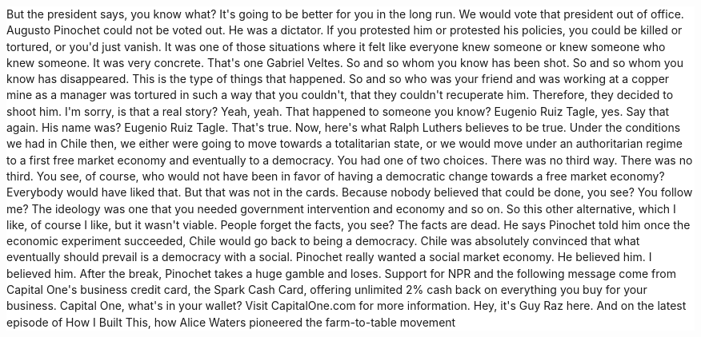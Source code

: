 But the president says, you know what?
It's going to be better for you in the long run.
We would vote that president out of office.
Augusto Pinochet could not be voted out.
He was a dictator.
If you protested him or protested his policies,
you could be killed or tortured, or you'd just vanish.
It was one of those situations where it felt like everyone knew someone
or knew someone who knew someone.
It was very concrete.
That's one Gabriel Veltes.
So and so whom you know has been shot.
So and so whom you know has disappeared.
This is the type of things that happened.
So and so who was your friend and was working at a copper mine
as a manager was tortured in such a way that you couldn't,
that they couldn't recuperate him.
Therefore, they decided to shoot him.
I'm sorry, is that a real story?
Yeah, yeah.
That happened to someone you know?
Eugenio Ruiz Tagle, yes.
Say that again.
His name was?
Eugenio Ruiz Tagle.
That's true.
Now, here's what Ralph Luthers believes to be true.
Under the conditions we had in Chile then,
we either were going to move towards a totalitarian state,
or we would move under an authoritarian regime
to a first free market economy and eventually to a democracy.
You had one of two choices.
There was no third way.
There was no third.
You see, of course, who would not
have been in favor of having a democratic change towards a free
market economy?
Everybody would have liked that.
But that was not in the cards.
Because nobody believed that could be done, you see?
You follow me?
The ideology was one that you needed government intervention
and economy and so on.
So this other alternative, which I like, of course I like,
but it wasn't viable.
People forget the facts, you see?
The facts are dead.
He says Pinochet told him once the economic experiment
succeeded, Chile would go back to being a democracy.
Chile was absolutely convinced that what eventually
should prevail is a democracy with a social.
Pinochet really wanted a social market economy.
He believed him.
I believed him.
After the break, Pinochet takes a huge gamble and loses.
Support for NPR and the following message
come from Capital One's business credit
card, the Spark Cash Card, offering unlimited 2% cash back
on everything you buy for your business.
Capital One, what's in your wallet?
Visit CapitalOne.com for more information.
Hey, it's Guy Raz here.
And on the latest episode of How I Built This,
how Alice Waters pioneered the farm-to-table movement